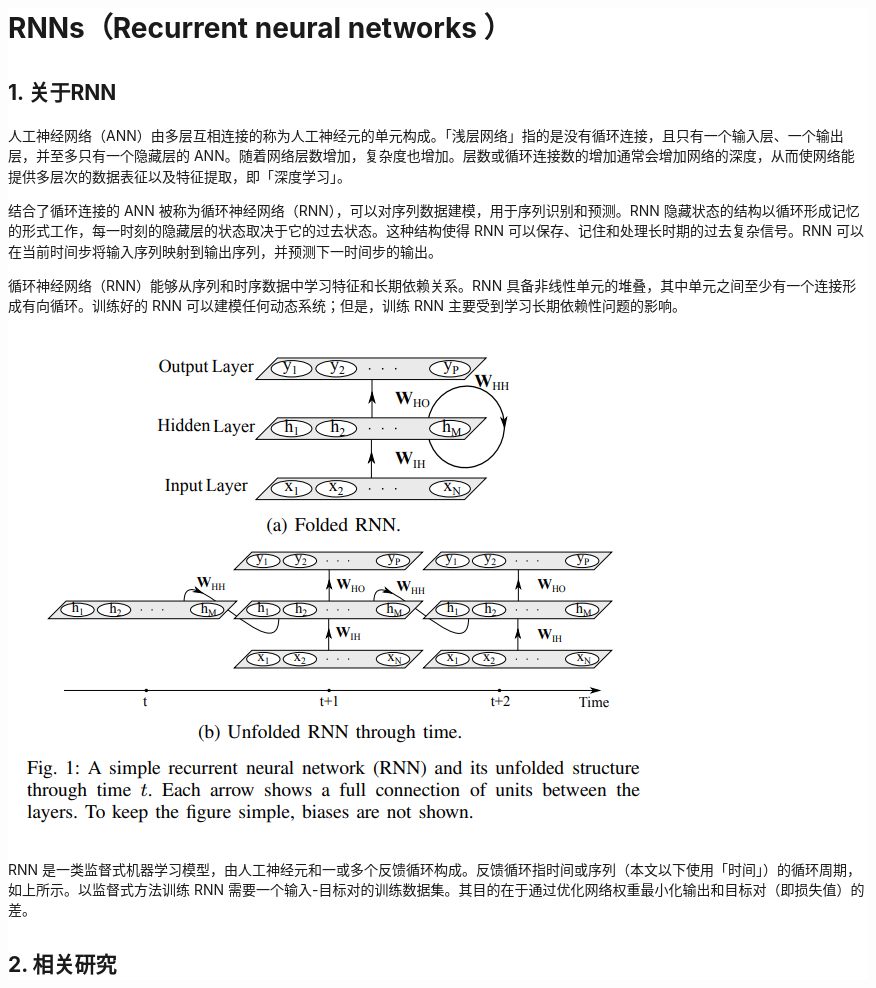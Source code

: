 # RNNs（Recurrent neural networks ）

## 1. 关于RNN&#x20;

人工神经网络（ANN）由多层互相连接的称为人工神经元的单元构成。「浅层网络」指的是没有循环连接，且只有一个输入层、一个输出层，并至多只有一个隐藏层的 ANN。随着网络层数增加，复杂度也增加。层数或循环连接数的增加通常会增加网络的深度，从而使网络能提供多层次的数据表征以及特征提取，即「深度学习」。

结合了循环连接的 ANN 被称为循环神经网络（RNN），可以对序列数据建模，用于序列识别和预测。RNN 隐藏状态的结构以循环形成记忆的形式工作，每一时刻的隐藏层的状态取决于它的过去状态。这种结构使得 RNN 可以保存、记住和处理长时期的过去复杂信号。RNN 可以在当前时间步将输入序列映射到输出序列，并预测下一时间步的输出。

循环神经网络（RNN）能够从序列和时序数据中学习特征和长期依赖关系。RNN 具备非线性单元的堆叠，其中单元之间至少有一个连接形成有向循环。训练好的 RNN 可以建模任何动态系统；但是，训练 RNN 主要受到学习长期依赖性问题的影响。

![](image/image_CrEIlve_3B.png)

RNN 是一类监督式机器学习模型，由人工神经元和一或多个反馈循环构成。反馈循环指时间或序列（本文以下使用「时间」）的循环周期，如上所示。以监督式方法训练 RNN 需要一个输入-目标对的训练数据集。其目的在于通过优化网络权重最小化输出和目标对（即损失值）的差。

## 2. 相关研究
